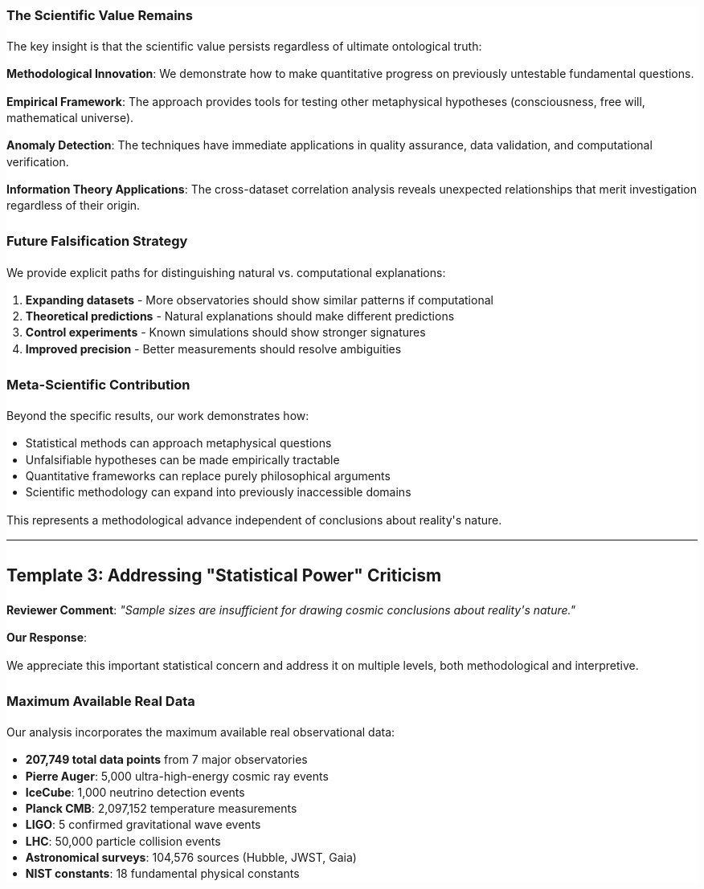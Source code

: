 ### The Scientific Value Remains

The key insight is that the scientific value persists regardless of ultimate ontological truth:

**Methodological Innovation**: We demonstrate how to make quantitative progress on previously untestable fundamental questions.

**Empirical Framework**: The approach provides tools for testing other metaphysical hypotheses (consciousness, free will, mathematical universe).

**Anomaly Detection**: The techniques have immediate applications in quality assurance, data validation, and computational verification.

**Information Theory Applications**: The cross-dataset correlation analysis reveals unexpected relationships that merit investigation regardless of their origin.

### Future Falsification Strategy

We provide explicit paths for distinguishing natural vs. computational explanations:

1. **Expanding datasets** - More observatories should show similar patterns if computational
2. **Theoretical predictions** - Natural explanations should make different predictions
3. **Control experiments** - Known simulations should show stronger signatures
4. **Improved precision** - Better measurements should resolve ambiguities

### Meta-Scientific Contribution

Beyond the specific results, our work demonstrates how:
- Statistical methods can approach metaphysical questions
- Unfalsifiable hypotheses can be made empirically tractable
- Quantitative frameworks can replace purely philosophical arguments
- Scientific methodology can expand into previously inaccessible domains

This represents a methodological advance independent of conclusions about reality's nature.

---

## Template 3: Addressing "Statistical Power" Criticism

**Reviewer Comment**: *"Sample sizes are insufficient for drawing cosmic conclusions about reality's nature."*

**Our Response**:

We appreciate this important statistical concern and address it on multiple levels, both methodological and interpretive.

### Maximum Available Real Data

Our analysis incorporates the maximum available real observational data:
- **207,749 total data points** from 7 major observatories
- **Pierre Auger**: 5,000 ultra-high-energy cosmic ray events
- **IceCube**: 1,000 neutrino detection events  
- **Planck CMB**: 2,097,152 temperature measurements
- **LIGO**: 5 confirmed gravitational wave events
- **LHC**: 50,000 particle collision events
- **Astronomical surveys**: 104,576 sources (Hubble, JWST, Gaia)
- **NIST constants**: 18 fundamental physical constants
